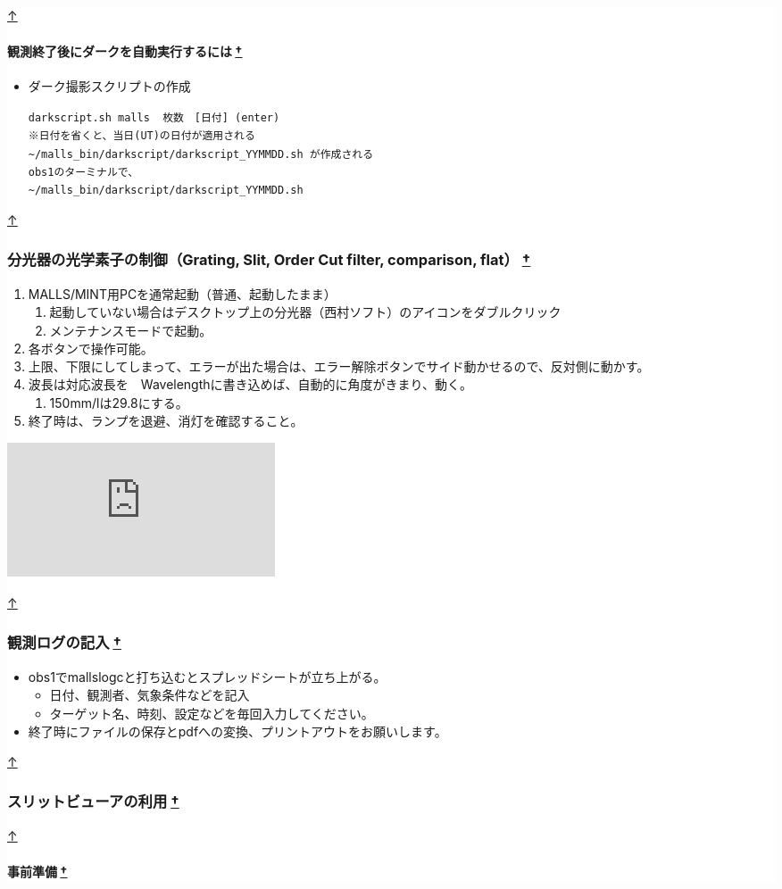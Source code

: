 [↑](http://www.nhao.jp/~malls/malls_wiki/index.php?User%20Manual#navigator)

#### 観測終了後にダークを自動実行するには  [†](http://www.nhao.jp/~malls/malls_wiki/index.php?User%20Manual#w0f9cde6)

- ダーク撮影スクリプトの作成

  ```
  darkscript.sh malls  枚数　[日付] (enter)
  ※日付を省くと、当日(UT)の日付が適用される
  ~/malls_bin/darkscript/darkscript_YYMMDD.sh が作成される
  obs1のターミナルで、
  ~/malls_bin/darkscript/darkscript_YYMMDD.sh　

  ```

[↑](http://www.nhao.jp/~malls/malls_wiki/index.php?User%20Manual#navigator)

### 分光器の光学素子の制御（Grating, Slit, Order Cut filter, comparison, flat）  [†](http://www.nhao.jp/~malls/malls_wiki/index.php?User%20Manual#w43cccf7)

1. MALLS/MINT用PCを通常起動（普通、起動したまま）
   1. 起動していない場合はデスクトップ上の分光器（西村ソフト）のアイコンをダブルクリック
   2. メンテナンスモードで起動。
2. 各ボタンで操作可能。
3. 上限、下限にしてしまって、エラーが出た場合は、エラー解除ボタンでサイド動かせるので、反対側に動かす。
4. 波長は対応波長を　Wavelengthに書き込めば、自動的に角度がきまり、動く。
   1. 150mm/lは29.8にする。
5. 終了時は、ランプを退避、消灯を確認すること。

[![MALLS_panel_140819.JPG](http://www.nhao.jp/~malls/malls_wiki/index.php?plugin=ref&page=User%20Manual&src=MALLS_panel_140819.JPG)](http://www.nhao.jp/~malls/malls_wiki/index.php?plugin=attach&refer=User%20Manual&openfile=MALLS_panel_140819.JPG)

[↑](http://www.nhao.jp/~malls/malls_wiki/index.php?User%20Manual#navigator)

### 観測ログの記入  [†](http://www.nhao.jp/~malls/malls_wiki/index.php?User%20Manual#b5cc1ec4)

- obs1でmallslogcと打ち込むとスプレッドシートが立ち上がる。
  - 日付、観測者、気象条件などを記入
  - ターゲット名、時刻、設定などを毎回入力してください。
- 終了時にファイルの保存とpdfへの変換、プリントアウトをお願いします。

[↑](http://www.nhao.jp/~malls/malls_wiki/index.php?User%20Manual#navigator)

### スリットビューアの利用  [†](http://www.nhao.jp/~malls/malls_wiki/index.php?User%20Manual#j4b0272f)

[↑](http://www.nhao.jp/~malls/malls_wiki/index.php?User%20Manual#navigator)

#### 事前準備  [†](http://www.nhao.jp/~malls/malls_wiki/index.php?User%20Manual#r83ac5cf)
